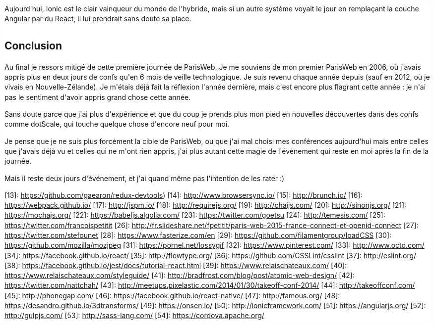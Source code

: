 Aujourd'hui, Ionic est le clair vainqueur du monde de l'hybride, mais si un
autre système voyait le jour en remplaçant la couche Angular par du React, il
lui prendrait sans doute sa place.

## Conclusion

Au final je ressors mitigé de cette première journée de ParisWeb. Je me souviens
de mon premier ParisWeb en 2006, où j'avais appris plus en deux jours de confs
qu'en 6 mois de veille technologique. Je suis revenu chaque année depuis (sauf
en 2012, où je vivais en Nouvelle-Zélande). Je m'étais déjà fait la réflexion
l'année dernière, mais c'est encore plus flagrant cette année : je n'ai pas le
sentiment d'avoir appris grand chose cette année.

Sans doute parce que j'ai plus d'expérience et que du coup je prends plus mon
pied en nouvelles découvertes dans des confs comme dotScale, qui touche quelque
chose d'encore neuf pour moi. 

Je pense que je ne suis plus forcément la cible de ParisWeb, ou que j'ai mal
choisi mes conférences aujourd'hui mais entre celles que j'avais déjà vu et
celles qui ne m'ont rien appris, j'ai plus autant cette magie de l'événement qui
reste en moi après la fin de la journée.

Mais il reste deux jours d'événement, et j'ai quand même pas l'intention de les
rater :)


[1]: https://www.paris-web.fr/
[2]: http://www.laquadrature.net/
[3]: https://twitter.com/adriennecharmet
[4]: https://twitter.com/porteneuve
[5]: http://delicious-insights.com/talks/blend2014-dev-avengers/
[6]: http://meetups.pixelastic.com/2015/01/21/parisjs-42/
[7]: http://discover-devtools.codeschool.com/
[8]: https://www.youtube.com/watch?v=BaneWEqNcpE
[9]: http://www.html5rocks.com/en/tutorials/developertools/devtools-terminal/
[10]: https://chrome.google.com/webstore/detail/react-developer-tools/fmkadmapgofadopljbjfkapdkoienihi?hl=en
[11]: https://chrome.google.com/webstore/detail/angularjs-batarang/ighdmehidhipcmcojjgiloacoafjmpfk?hl=en
[12]: https://chrome.google.com/webstore/detail/ember-inspector/bmdblncegkenkacieihfhpjfppoconhi?hl=en
[13]: https://github.com/gaearon/redux-devtools)
[14]: http://www.browsersync.io/
[15]: http://brunch.io/
[16]: https://webpack.github.io/
[17]: http://jspm.io/
[18]: http://requirejs.org/
[19]: http://chaijs.com/
[20]: http://sinonjs.org/
[21]: https://mochajs.org/
[22]: https://babeljs.algolia.com/
[23]: https://twitter.com/goetsu
[24]: http://temesis.com/
[25]: https://twitter.com/francoispetitit
[26]: http://fr.slideshare.net/fpetitit/paris-web-2015-france-connect-et-openid-connect
[27]: https://twitter.com/stefounet
[28]: https://www.fasterize.com/en
[29]: https://github.com/filamentgroup/loadCSS
[30]: https://github.com/mozilla/mozjpeg
[31]: https://pornel.net/lossygif
[32]: https://www.pinterest.com/
[33]: http://www.octo.com/
[34]: https://facebook.github.io/react/
[35]: http://flowtype.org/
[36]: https://github.com/CSSLint/csslint
[37]: http://eslint.org/
[38]: https://facebook.github.io/jest/docs/tutorial-react.html
[39]: https://www.relaischateaux.com/
[40]: https://www.relaischateaux.com/styleguide/
[41]: http://bradfrost.com/blog/post/atomic-web-design/
[42]: https://twitter.com/nattchah/
[43]: http://meetups.pixelastic.com/2014/01/30/takeoff-conf-2014/
[44]: http://takeoffconf.com/
[45]: http://phonegap.com/
[46]: https://facebook.github.io/react-native/
[47]: http://famous.org/
[48]: https://desandro.github.io/3dtransforms/
[49]: https://onsen.io/
[50]: http://ionicframework.com/
[51]: https://angularjs.org/
[52]: http://gulpjs.com/
[53]: http://sass-lang.com/
[54]: https://cordova.apache.org/
